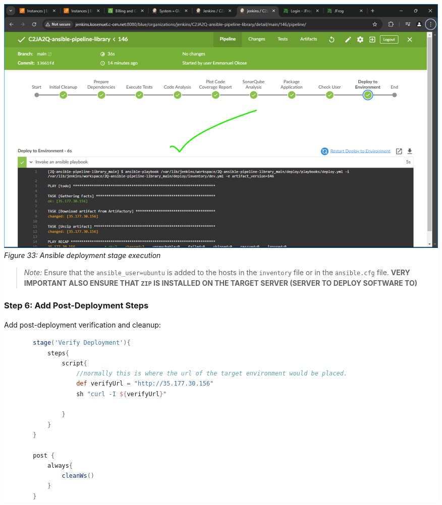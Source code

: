 ![Screenshot: Deployment Stage](./images/pipeline-deployment.png)
*Figure 33: Ansible deployment stage execution*

> *Note:* Ensure that the `ansible_user=ubuntu` is added to the hosts in the `inventory` file or in the `ansible.cfg` file. **VERY IMPORTANT**
**ALSO ENSURE THAT `ZIP` IS INSTALLED ON THE TARGET SERVER (SERVER TO DEPLOY SOFTWARE TO)**


### Step 6: Add Post-Deployment Steps

Add post-deployment verification and cleanup:

```groovy
        stage('Verify Deployment'){
            steps{
                script{
                    //normally this is where the url of the target environment would be placed. 
                    def verifyUrl = "http://35.177.30.156"
                    sh "curl -I ${verifyUrl}"

                }
            }
        }

        post {
            always{
                cleanWs()
            }
        }
```
